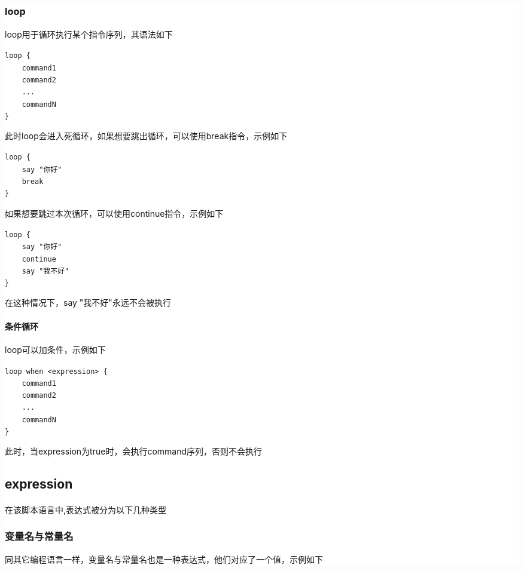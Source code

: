 ### loop

loop用于循环执行某个指令序列，其语法如下

```
loop {
    command1
    command2
    ...
    commandN
}
```

此时loop会进入死循环，如果想要跳出循环，可以使用break指令，示例如下

```
loop {
    say "你好"
    break
}
```

如果想要跳过本次循环，可以使用continue指令，示例如下

```
loop {
    say "你好"
    continue
    say "我不好"
}
```

在这种情况下，say "我不好"永远不会被执行

#### 条件循环

loop可以加条件，示例如下

```
loop when <expression> {
    command1
    command2
    ...
    commandN
}
```

此时，当expression为true时，会执行command序列，否则不会执行

## expression

在该脚本语言中,表达式被分为以下几种类型

### 变量名与常量名

同其它编程语言一样，变量名与常量名也是一种表达式，他们对应了一个值，示例如下
